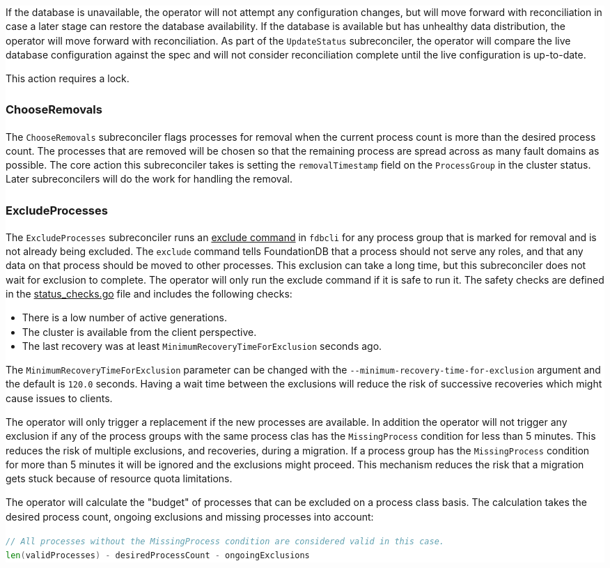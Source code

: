 If the database is unavailable, the operator will not attempt any configuration changes, but will move forward with reconciliation in case a later stage can restore the database availability. If the database is available but has unhealthy data distribution, the operator will move forward with reconciliation. As part of the `UpdateStatus` subreconciler, the operator will compare the live database configuration against the spec and will not consider reconciliation complete until the live configuration is up-to-date.

This action requires a lock.

### ChooseRemovals

The `ChooseRemovals` subreconciler flags processes for removal when the current process count is more than the desired process count. The processes that are removed will be chosen so that the remaining process are spread across as many fault domains as possible. The core action this subreconciler takes is setting the `removalTimestamp` field on the `ProcessGroup` in the cluster status. Later subreconcilers will do the work for handling the removal.

### ExcludeProcesses

The `ExcludeProcesses` subreconciler runs an [exclude command](https://apple.github.io/foundationdb/administration.html#removing-machines-from-a-cluster) in `fdbcli` for any process group that is marked for removal and is not already being excluded.
The `exclude` command tells FoundationDB that a process should not serve any roles, and that any data on that process should be moved to other processes.
This exclusion can take a long time, but this subreconciler does not wait for exclusion to complete.
The operator will only run the exclude command if it is safe to run it.
The safety checks are defined in the [status_checks.go](../../pkg/fdbstatus/status_checks.go) file and includes the following checks:

- There is a low number of active generations.
- The cluster is available from the client perspective.
- The last recovery was at least `MinimumRecoveryTimeForExclusion` seconds ago.

The `MinimumRecoveryTimeForExclusion` parameter can be changed with the `--minimum-recovery-time-for-exclusion` argument and the default is `120.0` seconds.
Having a wait time between the exclusions will reduce the risk of successive recoveries which might cause issues to clients.

The operator will only trigger a replacement if the new processes are available.
In addition the operator will not trigger any exclusion if any of the process groups with the same process clas has the `MissingProcess` condition for less than 5 minutes.
This reduces the risk of multiple exclusions, and recoveries, during a migration.
If a process group has the `MissingProcess` condition for more than 5 minutes it will be ignored and the exclusions might proceed.
This mechanism reduces the risk that a migration gets stuck because of resource quota limitations.

The operator will calculate the "budget" of processes that can be excluded on a process class basis.
The calculation takes the desired process count, ongoing exclusions and missing processes into account:

```go
// All processes without the MissingProcess condition are considered valid in this case.
len(validProcesses) - desiredProcessCount - ongoingExclusions
```
